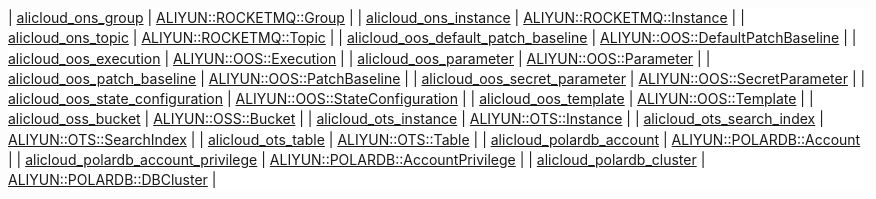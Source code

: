 | [alicloud_ons_group](https://registry.terraform.io/providers/aliyun/alicloud/latest/docs/resources/ons_group)                                                                           | [ALIYUN::ROCKETMQ::Group](https://www.alibabacloud.com/help/ros/developer-reference/aliyun-rocketmq-group)                                                   |
| [alicloud_ons_instance](https://registry.terraform.io/providers/aliyun/alicloud/latest/docs/resources/ons_instance)                                                                     | [ALIYUN::ROCKETMQ::Instance](https://www.alibabacloud.com/help/ros/developer-reference/aliyun-rocketmq-instance)                                             |
| [alicloud_ons_topic](https://registry.terraform.io/providers/aliyun/alicloud/latest/docs/resources/ons_topic)                                                                           | [ALIYUN::ROCKETMQ::Topic](https://www.alibabacloud.com/help/ros/developer-reference/aliyun-rocketmq-topic)                                                   |
| [alicloud_oos_default_patch_baseline](https://registry.terraform.io/providers/aliyun/alicloud/latest/docs/resources/oos_default_patch_baseline)                                         | [ALIYUN::OOS::DefaultPatchBaseline](https://www.alibabacloud.com/help/ros/developer-reference/aliyun-oos-defaultpatchbaseline)                               |
| [alicloud_oos_execution](https://registry.terraform.io/providers/aliyun/alicloud/latest/docs/resources/oos_execution)                                                                   | [ALIYUN::OOS::Execution](https://www.alibabacloud.com/help/ros/developer-reference/aliyun-oos-execution)                                                     |
| [alicloud_oos_parameter](https://registry.terraform.io/providers/aliyun/alicloud/latest/docs/resources/oos_parameter)                                                                   | [ALIYUN::OOS::Parameter](https://www.alibabacloud.com/help/ros/developer-reference/aliyun-oos-parameter)                                                     |
| [alicloud_oos_patch_baseline](https://registry.terraform.io/providers/aliyun/alicloud/latest/docs/resources/oos_patch_baseline)                                                         | [ALIYUN::OOS::PatchBaseline](https://www.alibabacloud.com/help/ros/developer-reference/aliyun-oos-patchbaseline)                                             |
| [alicloud_oos_secret_parameter](https://registry.terraform.io/providers/aliyun/alicloud/latest/docs/resources/oos_secret_parameter)                                                     | [ALIYUN::OOS::SecretParameter](https://www.alibabacloud.com/help/ros/developer-reference/aliyun-oos-secretparameter)                                         |
| [alicloud_oos_state_configuration](https://registry.terraform.io/providers/aliyun/alicloud/latest/docs/resources/oos_state_configuration)                                               | [ALIYUN::OOS::StateConfiguration](https://www.alibabacloud.com/help/ros/developer-reference/aliyun-oos-stateconfiguration)                                   |
| [alicloud_oos_template](https://registry.terraform.io/providers/aliyun/alicloud/latest/docs/resources/oos_template)                                                                     | [ALIYUN::OOS::Template](https://www.alibabacloud.com/help/ros/developer-reference/aliyun-oos-template)                                                       |
| [alicloud_oss_bucket](https://registry.terraform.io/providers/aliyun/alicloud/latest/docs/resources/oss_bucket)                                                                         | [ALIYUN::OSS::Bucket](https://www.alibabacloud.com/help/ros/developer-reference/aliyun-oss-bucket)                                                           |
| [alicloud_ots_instance](https://registry.terraform.io/providers/aliyun/alicloud/latest/docs/resources/ots_instance)                                                                     | [ALIYUN::OTS::Instance](https://www.alibabacloud.com/help/ros/developer-reference/aliyun-ots-instance)                                                       |
| [alicloud_ots_search_index](https://registry.terraform.io/providers/aliyun/alicloud/latest/docs/resources/ots_search_index)                                                             | [ALIYUN::OTS::SearchIndex](https://www.alibabacloud.com/help/ros/developer-reference/aliyun-ots-searchindex)                                                 |
| [alicloud_ots_table](https://registry.terraform.io/providers/aliyun/alicloud/latest/docs/resources/ots_table)                                                                           | [ALIYUN::OTS::Table](https://www.alibabacloud.com/help/ros/developer-reference/aliyun-ots-table)                                                             |
| [alicloud_polardb_account](https://registry.terraform.io/providers/aliyun/alicloud/latest/docs/resources/polardb_account)                                                               | [ALIYUN::POLARDB::Account](https://www.alibabacloud.com/help/ros/developer-reference/aliyun-polardb-account)                                                 |
| [alicloud_polardb_account_privilege](https://registry.terraform.io/providers/aliyun/alicloud/latest/docs/resources/polardb_account_privilege)                                           | [ALIYUN::POLARDB::AccountPrivilege](https://www.alibabacloud.com/help/ros/developer-reference/aliyun-polardb-accountprivilege)                               |
| [alicloud_polardb_cluster](https://registry.terraform.io/providers/aliyun/alicloud/latest/docs/resources/polardb_cluster)                                                               | [ALIYUN::POLARDB::DBCluster](https://www.alibabacloud.com/help/ros/developer-reference/aliyun-polardb-dbcluster)                                             |